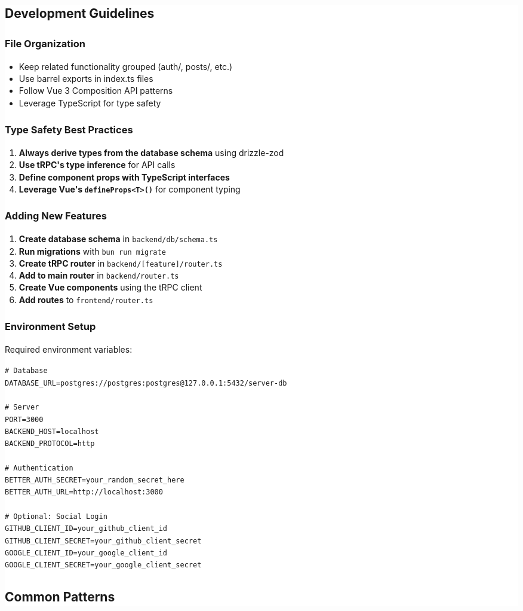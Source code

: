 ## Development Guidelines

### File Organization

- Keep related functionality grouped (auth/, posts/, etc.)
- Use barrel exports in index.ts files
- Follow Vue 3 Composition API patterns
- Leverage TypeScript for type safety

### Type Safety Best Practices

1. **Always derive types from the database schema** using drizzle-zod
2. **Use tRPC's type inference** for API calls
3. **Define component props with TypeScript interfaces**
4. **Leverage Vue's `defineProps<T>()`** for component typing

### Adding New Features

1. **Create database schema** in `backend/db/schema.ts`
2. **Run migrations** with `bun run migrate`
3. **Create tRPC router** in `backend/[feature]/router.ts`
4. **Add to main router** in `backend/router.ts`
5. **Create Vue components** using the tRPC client
6. **Add routes** to `frontend/router.ts`

### Environment Setup

Required environment variables:

```env
# Database
DATABASE_URL=postgres://postgres:postgres@127.0.0.1:5432/server-db

# Server
PORT=3000
BACKEND_HOST=localhost
BACKEND_PROTOCOL=http

# Authentication
BETTER_AUTH_SECRET=your_random_secret_here
BETTER_AUTH_URL=http://localhost:3000

# Optional: Social Login
GITHUB_CLIENT_ID=your_github_client_id
GITHUB_CLIENT_SECRET=your_github_client_secret
GOOGLE_CLIENT_ID=your_google_client_id
GOOGLE_CLIENT_SECRET=your_google_client_secret
```

## Common Patterns
